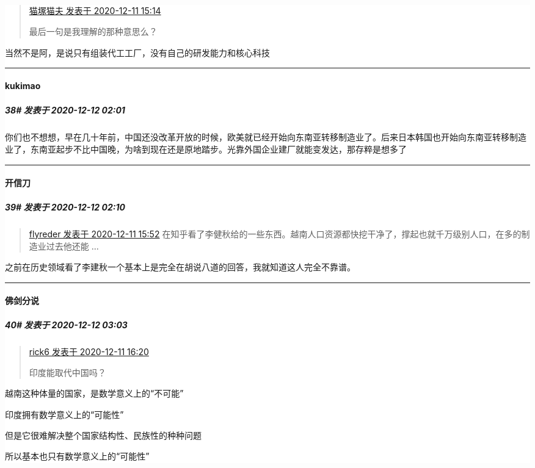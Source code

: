

<blockquote><a href="httphttps://bbs.saraba1st.com/2b/forum.php?mod=redirect&amp;goto=findpost&amp;pid=49685304&amp;ptid=1976925" target="_blank">猫塚猫夫 发表于 2020-12-11 15:14</a>

最后一句是我理解的那种意思么？</blockquote>
当然不是阿，是说只有组装代工工厂，没有自己的研发能力和核心科技







*****

####  kukimao  
##### 38#       发表于 2020-12-12 02:01




你们也不想想，早在几十年前，中国还没改革开放的时候，欧美就已经开始向东南亚转移制造业了。后来日本韩国也开始向东南亚转移制造业了，东南亚起步不比中国晚，为啥到现在还是原地踏步。光靠外国企业建厂就能变发达，那存粹是想多了







*****

####  开信刀  
##### 39#       发表于 2020-12-12 02:10



<blockquote><a href="httphttps://bbs.saraba1st.com/2b/forum.php?mod=redirect&amp;goto=findpost&amp;pid=49685784&amp;ptid=1976925" target="_blank">flyreder 发表于 2020-12-11 15:52</a>
在知乎看了李健秋给的一些东西。越南人口资源都快挖干净了，撑起也就千万级别人口，在多的制造业过去他还能 ...</blockquote>
之前在历史领域看了李建秋一个基本上是完全在胡说八道的回答，我就知道这人完全不靠谱。







*****

####  佛剑分说  
##### 40#       发表于 2020-12-12 03:03



<blockquote><a href="httphttps://bbs.saraba1st.com/2b/forum.php?mod=redirect&amp;goto=findpost&amp;pid=49686106&amp;ptid=1976925" target="_blank">rick6 发表于 2020-12-11 16:20</a>

印度能取代中国吗？</blockquote>
越南这种体量的国家，是数学意义上的“不可能”

印度拥有数学意义上的“可能性”

但是它很难解决整个国家结构性、民族性的种种问题

所以基本也只有数学意义上的“可能性”
